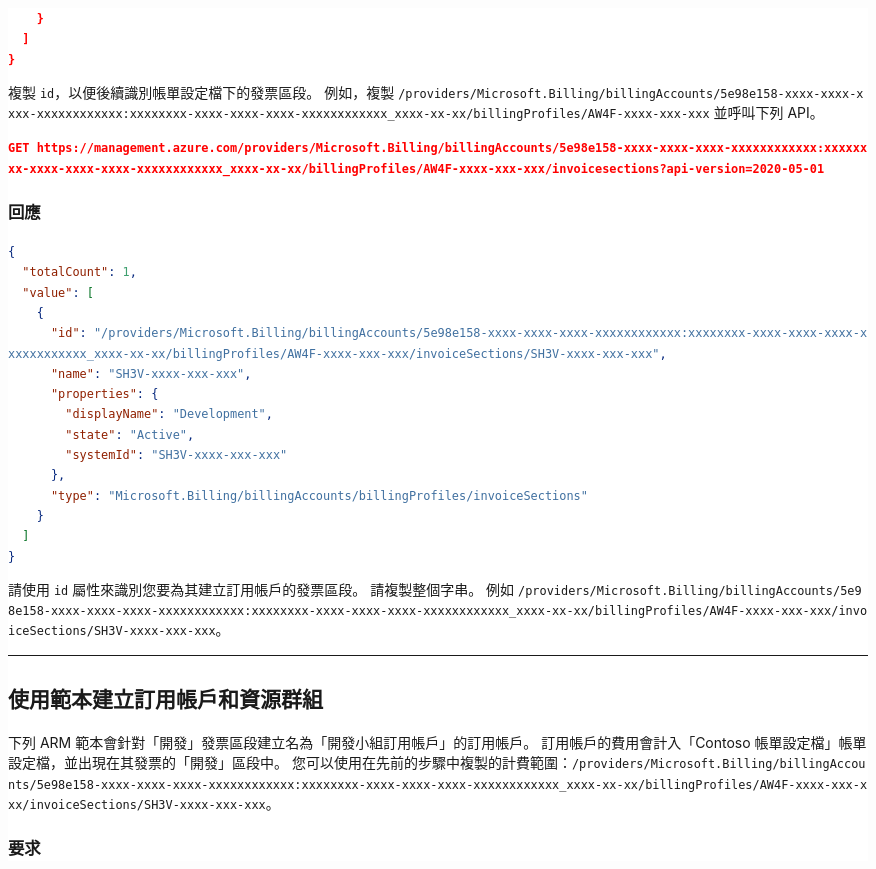 ```json
    }
  ]
}
```

 複製 `id`，以便後續識別帳單設定檔下的發票區段。 例如，複製 `/providers/Microsoft.Billing/billingAccounts/5e98e158-xxxx-xxxx-xxxx-xxxxxxxxxxxx:xxxxxxxx-xxxx-xxxx-xxxx-xxxxxxxxxxxx_xxxx-xx-xx/billingProfiles/AW4F-xxxx-xxx-xxx` 並呼叫下列 API。

```json
GET https://management.azure.com/providers/Microsoft.Billing/billingAccounts/5e98e158-xxxx-xxxx-xxxx-xxxxxxxxxxxx:xxxxxxxx-xxxx-xxxx-xxxx-xxxxxxxxxxxx_xxxx-xx-xx/billingProfiles/AW4F-xxxx-xxx-xxx/invoicesections?api-version=2020-05-01
```

### <a name="response"></a>回應

```json
{
  "totalCount": 1,
  "value": [
    {
      "id": "/providers/Microsoft.Billing/billingAccounts/5e98e158-xxxx-xxxx-xxxx-xxxxxxxxxxxx:xxxxxxxx-xxxx-xxxx-xxxx-xxxxxxxxxxxx_xxxx-xx-xx/billingProfiles/AW4F-xxxx-xxx-xxx/invoiceSections/SH3V-xxxx-xxx-xxx",
      "name": "SH3V-xxxx-xxx-xxx",
      "properties": {
        "displayName": "Development",
        "state": "Active",
        "systemId": "SH3V-xxxx-xxx-xxx"
      },
      "type": "Microsoft.Billing/billingAccounts/billingProfiles/invoiceSections"
    }
  ]
}
```

請使用 `id` 屬性來識別您要為其建立訂用帳戶的發票區段。 請複製整個字串。 例如 `/providers/Microsoft.Billing/billingAccounts/5e98e158-xxxx-xxxx-xxxx-xxxxxxxxxxxx:xxxxxxxx-xxxx-xxxx-xxxx-xxxxxxxxxxxx_xxxx-xx-xx/billingProfiles/AW4F-xxxx-xxx-xxx/invoiceSections/SH3V-xxxx-xxx-xxx`。 



---

## <a name="create-a-subscription-and-resource-group-with-a-template"></a>使用範本建立訂用帳戶和資源群組

下列 ARM 範本會針對「開發」發票區段建立名為「開發小組訂用帳戶」的訂用帳戶。 訂用帳戶的費用會計入「Contoso 帳單設定檔」帳單設定檔，並出現在其發票的「開發」區段中。 您可以使用在先前的步驟中複製的計費範圍：`/providers/Microsoft.Billing/billingAccounts/5e98e158-xxxx-xxxx-xxxx-xxxxxxxxxxxx:xxxxxxxx-xxxx-xxxx-xxxx-xxxxxxxxxxxx_xxxx-xx-xx/billingProfiles/AW4F-xxxx-xxx-xxx/invoiceSections/SH3V-xxxx-xxx-xxx`。 

### <a name="request"></a>要求
